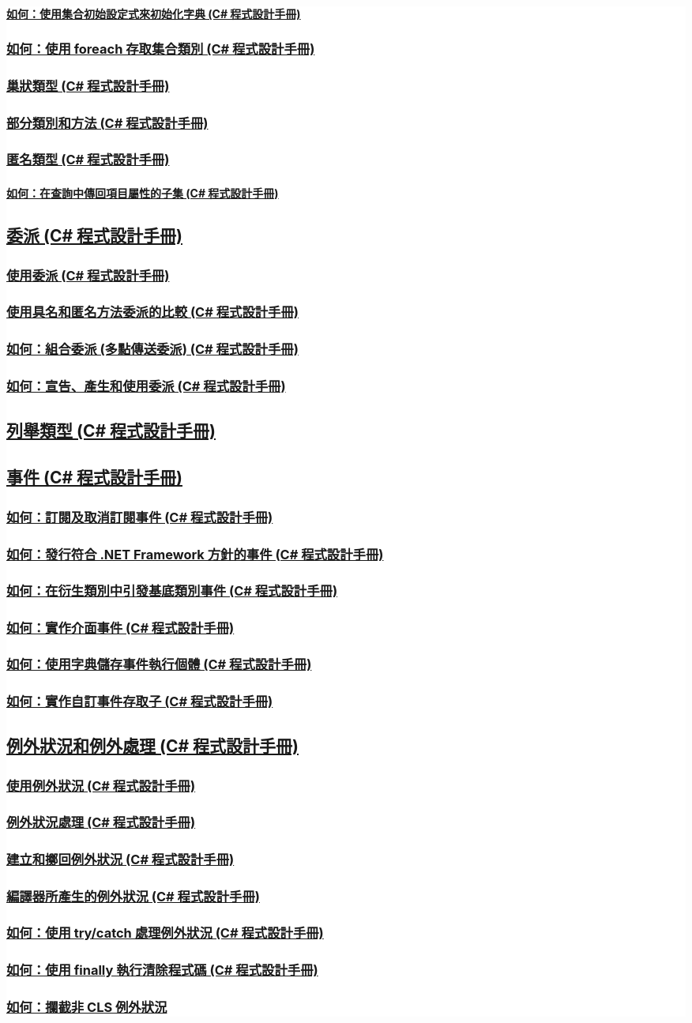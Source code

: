 #### [如何：使用集合初始設定式來初始化字典 (C# 程式設計手冊)](how-to-initialize-a-dictionary-with-a-collection-initializer.md)
### [如何：使用 foreach 存取集合類別 (C# 程式設計手冊)](how-to-access-a-collection-class-with-foreach.md)
### [巢狀類型 (C# 程式設計手冊)](nested-types.md)
### [部分類別和方法 (C# 程式設計手冊)](partial-classes-and-methods.md)
### [匿名類型 (C# 程式設計手冊)](anonymous-types.md)
#### [如何：在查詢中傳回項目屬性的子集 (C# 程式設計手冊)](how-to-return-subsets-of-element-properties-in-a-query.md)
## [委派 (C# 程式設計手冊)](index.md)
### [使用委派 (C# 程式設計手冊)](using-delegates.md)
### [使用具名和匿名方法委派的比較 (C# 程式設計手冊)](delegates-with-named-vs-anonymous-methods.md)
### [如何：組合委派 (多點傳送委派) (C# 程式設計手冊)](how-to-combine-delegates-multicast-delegates.md)
### [如何：宣告、產生和使用委派 (C# 程式設計手冊)](how-to-declare-instantiate-and-use-a-delegate.md)
## [列舉類型 (C# 程式設計手冊)](enumeration-types.md)
## [事件 (C# 程式設計手冊)](index.md)
### [如何：訂閱及取消訂閱事件 (C# 程式設計手冊)](how-to-subscribe-to-and-unsubscribe-from-events.md)
### [如何：發行符合 .NET Framework 方針的事件 (C# 程式設計手冊)](how-to-publish-events-that-conform-to-net-framework-guidelines.md)
### [如何：在衍生類別中引發基底類別事件 (C# 程式設計手冊)](how-to-raise-base-class-events-in-derived-classes.md)
### [如何：實作介面事件 (C# 程式設計手冊)](how-to-implement-interface-events.md)
### [如何：使用字典儲存事件執行個體 (C# 程式設計手冊)](how-to-use-a-dictionary-to-store-event-instances.md)
### [如何：實作自訂事件存取子 (C# 程式設計手冊)](how-to-implement-custom-event-accessors.md)
## [例外狀況和例外處理 (C# 程式設計手冊)](exceptions-and-exception-handling.md)
### [使用例外狀況 (C# 程式設計手冊)](using-exceptions.md)
### [例外狀況處理 (C# 程式設計手冊)](exception-handling.md)
### [建立和擲回例外狀況 (C# 程式設計手冊)](creating-and-throwing-exceptions.md)
### [編譯器所產生的例外狀況 (C# 程式設計手冊)](compiler-generated-exceptions.md)
### [如何：使用 try/catch 處理例外狀況 (C# 程式設計手冊)](how-to-handle-an-exception-using-try-catch.md)
### [如何：使用 finally 執行清除程式碼 (C# 程式設計手冊)](how-to-execute-cleanup-code-using-finally.md)
### [如何：攔截非 CLS 例外狀況](how-to-catch-a-non-cls-exception.md)
